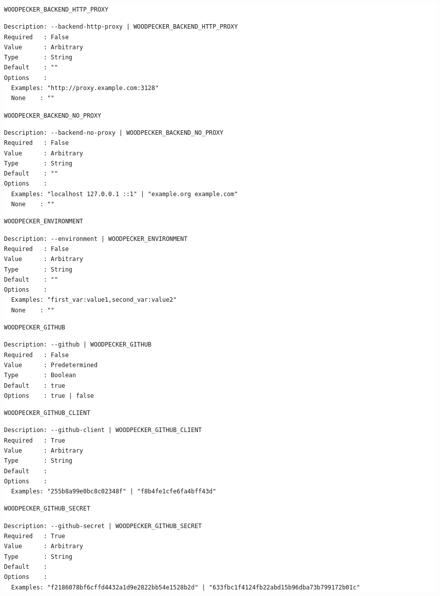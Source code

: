 `WOODPECKER_BACKEND_HTTP_PROXY`

    Description: --backend-http-proxy | WOODPECKER_BACKEND_HTTP_PROXY
    Required   : False
    Value      : Arbitrary
    Type       : String
    Default    : ""
    Options    :
      Examples: "http://proxy.example.com:3128"
      None    : ""

`WOODPECKER_BACKEND_NO_PROXY`

    Description: --backend-no-proxy | WOODPECKER_BACKEND_NO_PROXY
    Required   : False
    Value      : Arbitrary
    Type       : String
    Default    : ""
    Options    :
      Examples: "localhost 127.0.0.1 ::1" | "example.org example.com"
      None    : ""

`WOODPECKER_ENVIRONMENT`

    Description: --environment | WOODPECKER_ENVIRONMENT
    Required   : False
    Value      : Arbitrary
    Type       : String
    Default    : ""
    Options    :
      Examples: "first_var:value1,second_var:value2"
      None    : ""

`WOODPECKER_GITHUB`

    Description: --github | WOODPECKER_GITHUB
    Required   : False
    Value      : Predetermined
    Type       : Boolean
    Default    : true
    Options    : true | false

`WOODPECKER_GITHUB_CLIENT`

    Description: --github-client | WOODPECKER_GITHUB_CLIENT
    Required   : True
    Value      : Arbitrary
    Type       : String
    Default    :
    Options    :
      Examples: "255b8a99e0bc8c02348f" | "f8b4fe1cfe6fa4bff43d"

`WOODPECKER_GITHUB_SECRET`

    Description: --github-secret | WOODPECKER_GITHUB_SECRET
    Required   : True
    Value      : Arbitrary
    Type       : String
    Default    :
    Options    :
      Examples: "f2186078bf6cffd4432a1d9e2822bb54e1528b2d" | "633fbc1f4124fb22abd15b96dba73b799172b01c"
